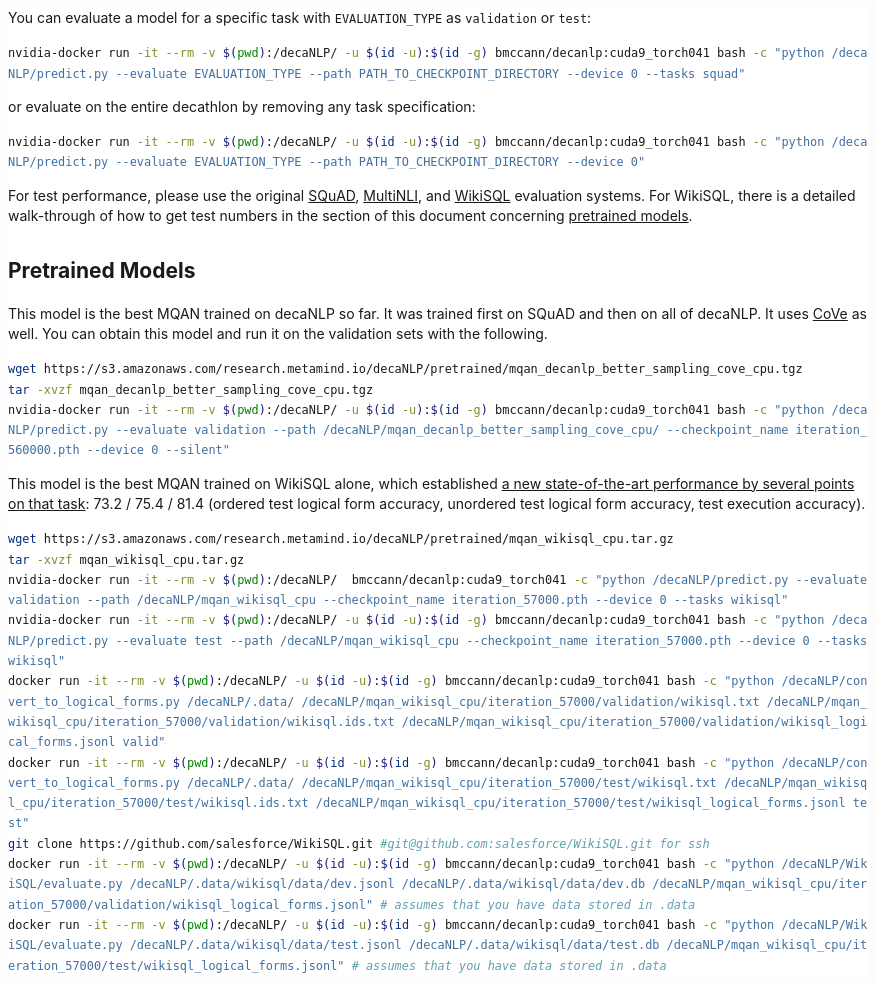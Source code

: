 You can evaluate a model for a specific task with `EVALUATION_TYPE` as `validation` or `test`:

```bash
nvidia-docker run -it --rm -v $(pwd):/decaNLP/ -u $(id -u):$(id -g) bmccann/decanlp:cuda9_torch041 bash -c "python /decaNLP/predict.py --evaluate EVALUATION_TYPE --path PATH_TO_CHECKPOINT_DIRECTORY --device 0 --tasks squad"
```

or evaluate on the entire decathlon by removing any task specification:
```bash
nvidia-docker run -it --rm -v $(pwd):/decaNLP/ -u $(id -u):$(id -g) bmccann/decanlp:cuda9_torch041 bash -c "python /decaNLP/predict.py --evaluate EVALUATION_TYPE --path PATH_TO_CHECKPOINT_DIRECTORY --device 0"
```

For test performance, please use the original [SQuAD](https://rajpurkar.github.io/SQuAD-explorer/), [MultiNLI](https://www.nyu.edu/projects/bowman/multinli/), and [WikiSQL](https://github.com/salesforce/WikiSQL) evaluation systems. For WikiSQL, there is a detailed walk-through of how to get test numbers in the section of this document concerning [pretrained models](https://github.com/salesforce/decaNLP#pretrained-models).

## Pretrained Models

This model is the best MQAN trained on decaNLP so far. It was trained first on SQuAD and then on all of decaNLP. It uses [CoVe](http://papers.nips.cc/paper/7209-learned-in-translation-contextualized-word-vectors.pdf) as well. You can obtain this model and run it on the validation sets with the following.

```bash
wget https://s3.amazonaws.com/research.metamind.io/decaNLP/pretrained/mqan_decanlp_better_sampling_cove_cpu.tgz
tar -xvzf mqan_decanlp_better_sampling_cove_cpu.tgz
nvidia-docker run -it --rm -v $(pwd):/decaNLP/ -u $(id -u):$(id -g) bmccann/decanlp:cuda9_torch041 bash -c "python /decaNLP/predict.py --evaluate validation --path /decaNLP/mqan_decanlp_better_sampling_cove_cpu/ --checkpoint_name iteration_560000.pth --device 0 --silent"
```

This model is the best MQAN trained on WikiSQL alone, which established [a new state-of-the-art performance by several points on that task](https://github.com/salesforce/WikiSQL): 73.2 / 75.4 / 81.4 (ordered test logical form accuracy, unordered test logical form accuracy, test execution accuracy).

```bash
wget https://s3.amazonaws.com/research.metamind.io/decaNLP/pretrained/mqan_wikisql_cpu.tar.gz
tar -xvzf mqan_wikisql_cpu.tar.gz
nvidia-docker run -it --rm -v $(pwd):/decaNLP/  bmccann/decanlp:cuda9_torch041 -c "python /decaNLP/predict.py --evaluate validation --path /decaNLP/mqan_wikisql_cpu --checkpoint_name iteration_57000.pth --device 0 --tasks wikisql"
nvidia-docker run -it --rm -v $(pwd):/decaNLP/ -u $(id -u):$(id -g) bmccann/decanlp:cuda9_torch041 bash -c "python /decaNLP/predict.py --evaluate test --path /decaNLP/mqan_wikisql_cpu --checkpoint_name iteration_57000.pth --device 0 --tasks wikisql"
docker run -it --rm -v $(pwd):/decaNLP/ -u $(id -u):$(id -g) bmccann/decanlp:cuda9_torch041 bash -c "python /decaNLP/convert_to_logical_forms.py /decaNLP/.data/ /decaNLP/mqan_wikisql_cpu/iteration_57000/validation/wikisql.txt /decaNLP/mqan_wikisql_cpu/iteration_57000/validation/wikisql.ids.txt /decaNLP/mqan_wikisql_cpu/iteration_57000/validation/wikisql_logical_forms.jsonl valid"
docker run -it --rm -v $(pwd):/decaNLP/ -u $(id -u):$(id -g) bmccann/decanlp:cuda9_torch041 bash -c "python /decaNLP/convert_to_logical_forms.py /decaNLP/.data/ /decaNLP/mqan_wikisql_cpu/iteration_57000/test/wikisql.txt /decaNLP/mqan_wikisql_cpu/iteration_57000/test/wikisql.ids.txt /decaNLP/mqan_wikisql_cpu/iteration_57000/test/wikisql_logical_forms.jsonl test"
git clone https://github.com/salesforce/WikiSQL.git #git@github.com:salesforce/WikiSQL.git for ssh
docker run -it --rm -v $(pwd):/decaNLP/ -u $(id -u):$(id -g) bmccann/decanlp:cuda9_torch041 bash -c "python /decaNLP/WikiSQL/evaluate.py /decaNLP/.data/wikisql/data/dev.jsonl /decaNLP/.data/wikisql/data/dev.db /decaNLP/mqan_wikisql_cpu/iteration_57000/validation/wikisql_logical_forms.jsonl" # assumes that you have data stored in .data
docker run -it --rm -v $(pwd):/decaNLP/ -u $(id -u):$(id -g) bmccann/decanlp:cuda9_torch041 bash -c "python /decaNLP/WikiSQL/evaluate.py /decaNLP/.data/wikisql/data/test.jsonl /decaNLP/.data/wikisql/data/test.db /decaNLP/mqan_wikisql_cpu/iteration_57000/test/wikisql_logical_forms.jsonl" # assumes that you have data stored in .data
```